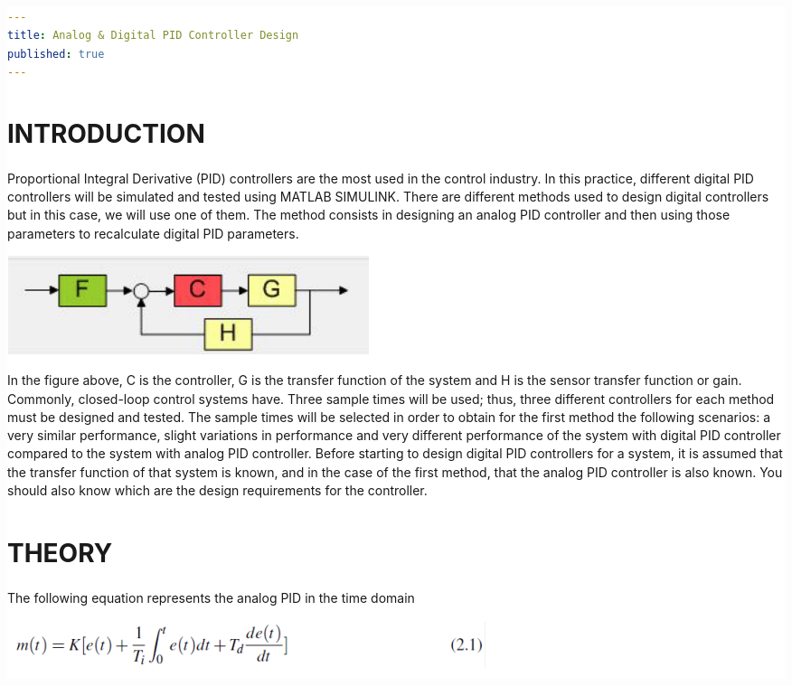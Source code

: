 ```yaml
---
title: Analog & Digital PID Controller Design
published: true
---
```



<link rel="stylesheet" href="D:\github\yavuzcodiin.github.io\_sass\gradient_colors.scss">
<link rel="stylesheet" href="D:\github\yavuzcodiin.github.io\_sass\base_colors.scss">


# INTRODUCTION

<p class="gradient-text_96">
Proportional Integral Derivative (PID) controllers are the most used in the control industry. In this practice, different digital PID controllers will be simulated and tested using MATLAB SIMULINK. There are different methods used to design digital controllers but in this case, we will use one of them. The method consists in designing an analog PID controller and then using those parameters to recalculate digital PID parameters.
</p>

<div class="image-container">
    <img src="/images/post-3/image_1.png" alt="Diagram" loading="lazy" />
</div>

In the figure above, C is the controller, G is the transfer function of the system and H is the sensor transfer function or gain. Commonly, closed-loop control systems have. Three sample times will be used; thus, three different controllers for each method must be designed and tested. The sample times will be selected in order to obtain for the first method the following scenarios: a very similar performance, slight variations in performance and very different performance of the system with <span class="colored-text_5">digital PID controller</span> compared to the system with <span class="colored-text_155">analog PID controller</span>. Before starting to design digital PID controllers for a system, it is assumed that the transfer function of that system is known, and in the case of the first method, that the analog PID controller is also known. You should also know which are the design requirements for the controller.
<br>

# THEORY

The following equation represents the analog PID in the time domain


<div class="image-container">
    <img src="/images/post-3/image_2.png" alt="calc" loading="lazy" />
</div>
